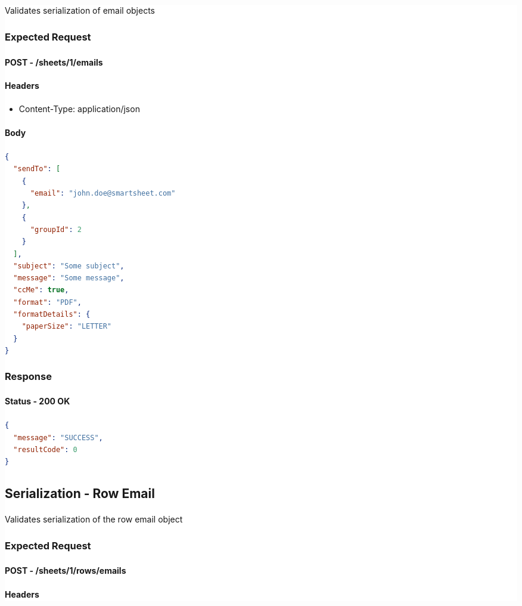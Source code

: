 Validates serialization of email objects

### Expected Request

#### POST - /sheets/1/emails

#### Headers

* Content-Type: application/json

#### Body

```json
{
  "sendTo": [
    {
      "email": "john.doe@smartsheet.com"
    },
    {
      "groupId": 2
    }
  ],
  "subject": "Some subject",
  "message": "Some message",
  "ccMe": true,
  "format": "PDF",
  "formatDetails": {
    "paperSize": "LETTER"
  }
}
```

### Response

#### Status - 200 OK

```json
{
  "message": "SUCCESS",
  "resultCode": 0
}
```

## Serialization - Row Email

Validates serialization of the row email object

### Expected Request

#### POST - /sheets/1/rows/emails

#### Headers
